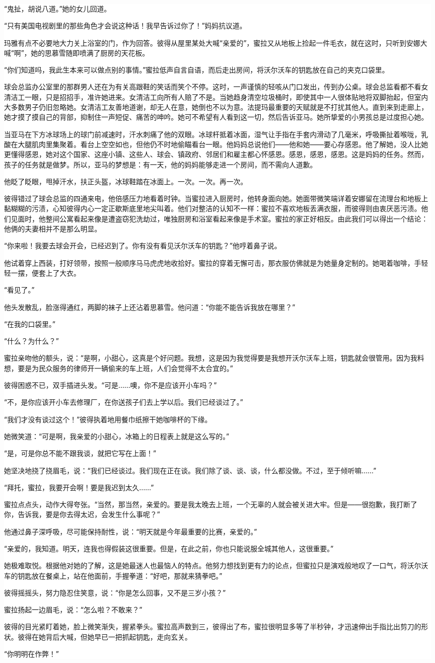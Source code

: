 “鬼扯，胡说八道。”她的女儿回道。

“只有美国电视剧里的那些角色才会说这种话！我早告诉过你了！”妈妈抗议道。

玛雅有点不必要地大力关上浴室的门，作为回答。彼得从屋里某处大喊“亲爱的”，蜜拉又从地板上捡起一件毛衣，就在这时，只听到安娜大喊“啊”，她的思慕雪随即喷满了厨房的天花板。

“你们知道吗，我此生本来可以做点别的事情。”蜜拉低声自言自语，而后走出房间，将沃尔沃车的钥匙放在自己的夹克口袋里。

球会总监办公室里的那群男人还在为有关高跟鞋的笑话而笑个不停。这时，一声谨慎的轻咳从门口发出，传到办公桌。球会总监看都不看女清洁工一眼，只是招招手，准许她进来。女清洁工向所有人赔了不是。当她趋身清空垃圾桶时，即使其中一人很体贴地将双脚抬起，但室内大多数男子仍旧忽略她。女清洁工友善地道谢，却无人在意，她倒也不以为意。法提玛最重要的天赋就是不打扰其他人。直到来到走廊上，她才摸了摸自己的背部，抑制住一声短促、痛苦的呻吟。她可不希望有人看到这一切，然后告诉亚马。她所挚爱的小男孩总是过度担心她。

当亚马在下方冰球场上的球门前减速时，汗水刺痛了他的双眼。冰球杆抵着冰面，湿气让手指在手套内滑动了几毫米，呼吸撕扯着喉咙，乳酸在大腿肌肉里集聚着。看台上空空如也，但他仍不时地偷瞄看台一眼。他妈妈总说他们——他和她——要心存感恩。他了解她，没人比她更懂得感恩，她对这个国家、这座小镇、这些人、球会、镇政府、邻居们和雇主都心怀感恩。感恩，感恩，感恩。这是妈妈的任务。然而，孩子的任务就是做梦。所以，亚马的梦想是：有一天，他的妈妈能够走进一个房间，而不需向人道歉。

他眨了眨眼，甩掉汗水，扶正头盔，冰球鞋踏在冰面上。一次。一次。再一次。

彼得错过了球会总监的四通来电，他倍感压力地看着时钟。当蜜拉进入厨房时，他转身面向她。她面带微笑端详着安娜留在流理台和地板上黏糊糊的污渍，心知彼得内心一定正歇斯底里地尖叫着。他们对整洁的认知不一样：蜜拉不喜欢地板丢满衣服，而彼得则由衷厌恶污渍。他们见面时，他整间公寓看起来像是遭盗窃犯洗劫过，唯独厨房和浴室看起来像是手术室。蜜拉的家正好相反。由此我们可以得出一个结论：他俩的夫妻相并不是那么明显。

“你来啦！我要去球会开会，已经迟到了。你有没有看见沃尔沃车的钥匙？”他哼着鼻子说。

他试着穿上西装，打好领带，按照一般顺序马马虎虎地收拾好。蜜拉的穿着无懈可击，那衣服仿佛就是为她量身定制的。她喝着咖啡，手轻轻一摆，便套上了大衣。

“看见了。”

他头发散乱，脸涨得通红，两脚的袜子上还沾着思慕雪。他问道：“你能不能告诉我放在哪里？”

“在我的口袋里。”

“什么？为什么？”

蜜拉亲吻他的额头，说：“是啊，小甜心，这真是个好问题。我想，这是因为我觉得要是我想开沃尔沃车上班，钥匙就会很管用。因为我料想，要是为民众服务的律师开一辆偷来的车上班，人们会觉得不太合宜的。”

彼得困惑不已，双手插进头发。“可是……噢，你不是应该开小车吗？”

“不，是你应该开小车去修理厂，在你送孩子们去上学以后。我们已经谈过了。”

“我们才没有谈过这个！”彼得执着地用餐巾纸擦干她咖啡杯的下缘。

她微笑道：“可是啊，我亲爱的小甜心，冰箱上的日程表上就是这么写的。”

“是，可是你总不能不跟我谈，就把它写在上面！”

她坚决地挠了挠眉毛，说：“我们已经谈过。我们现在正在谈。我们除了谈、谈、谈，什么都没做。不过，至于倾听嘛……”

“拜托，蜜拉，我要开会啊！要是我迟到太久……”

蜜拉点点头，动作大得夸张。“当然，那当然，亲爱的。要是我太晚去上班，一个无辜的人就会被关进大牢。但是——很抱歉，我打断了你，告诉我，要是你去得太迟，会发生什么事呢？”

他通过鼻子深呼吸，尽可能保持耐性，说：“明天就是今年最重要的比赛，亲爱的。”

“亲爱的，我知道。明天，连我也得假装这很重要。但是，在此之前，你也只能说服全城其他人，这很重要。”

她极难取悦。根据他对她的了解，这是她最迷人也最恼人的特点。他努力想找到更有力的论点，但蜜拉只是演戏般地叹了一口气，将沃尔沃车的钥匙放在餐桌上，站在他面前，手握拳道：“好吧，那就来猜拳吧。”

彼得摇摇头，努力隐忍住笑意，说：“你是怎么回事，又不是三岁小孩？”

蜜拉扬起一边眉毛，说：“怎么啦？不敢来？”

彼得的目光紧盯着她，脸上微笑渐失，握紧拳头。蜜拉高声数到三，彼得出了布，蜜拉很明显多等了半秒钟，才迅速伸出手指比出剪刀的形状。彼得在她背后大喊，但她早已一把抓起钥匙，走向玄关。

“你明明在作弊！”

